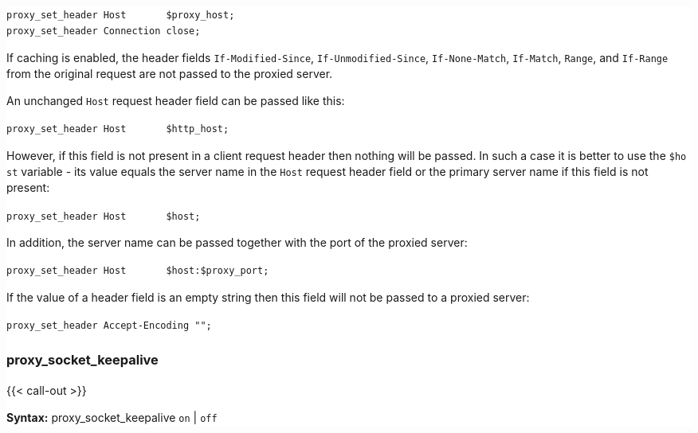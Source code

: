 ```nginx
proxy_set_header Host       $proxy_host;
proxy_set_header Connection close;

```


If caching is enabled, the header fields
`If-Modified-Since`,
`If-Unmodified-Since`,
`If-None-Match`,
`If-Match`,
`Range`,
and
`If-Range`
from the original request are not passed to the proxied server.

An unchanged `Host` request header field can be passed like this:

```nginx
proxy_set_header Host       $http_host;

```


However, if this field is not present in a client request header then
nothing will be passed.
In such a case it is better to use the `$host` variable - its
value equals the server name in the `Host` request header
field or the primary server name if this field is not present:

```nginx
proxy_set_header Host       $host;

```


In addition, the server name can be passed together with the port of the
proxied server:

```nginx
proxy_set_header Host       $host:$proxy_port;

```


If the value of a header field is an empty string then this
field will not be passed to a proxied server:

```nginx
proxy_set_header Accept-Encoding "";

```

### proxy_socket_keepalive

{{< call-out >}}

**Syntax:** proxy_socket_keepalive `on` | `off`
